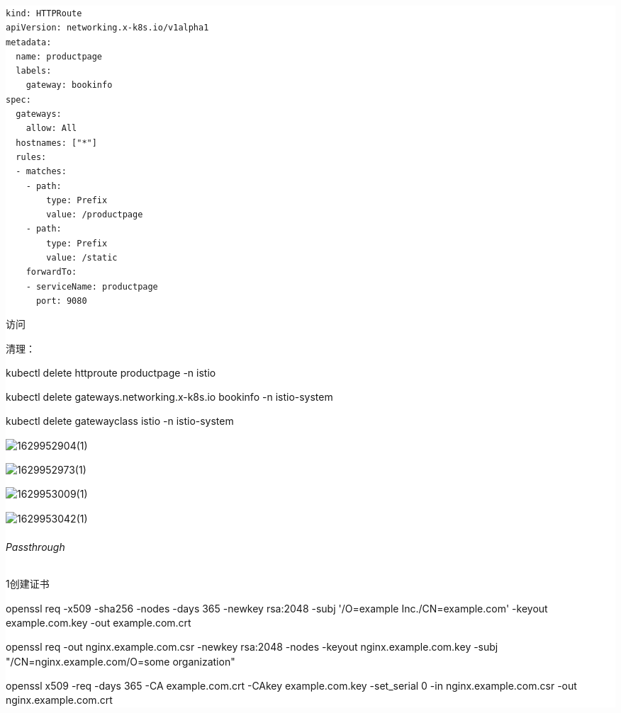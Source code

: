 ```
kind: HTTPRoute
apiVersion: networking.x-k8s.io/v1alpha1
metadata:
  name: productpage
  labels:
    gateway: bookinfo
spec:
  gateways:
    allow: All
  hostnames: ["*"]
  rules:
  - matches:
    - path:
        type: Prefix
        value: /productpage
    - path:
        type: Prefix
        value: /static
    forwardTo:
    - serviceName: productpage
      port: 9080
```

访问

清理：

kubectl delete httproute productpage -n istio

kubectl delete gateways.networking.x-k8s.io bookinfo -n istio-system

kubectl delete gatewayclass istio -n istio-system

![1629952904(1)](images/1629952904(1).jpg)

![1629952973(1)](images/1629952973(1).jpg)

![1629953009(1)](images/1629953009(1).jpg)

![1629953042(1)](images/1629953042(1).jpg)



###### Passthrough

1创建证书

 openssl req -x509 -sha256 -nodes -days 365 -newkey rsa:2048 -subj '/O=example Inc./CN=example.com' -keyout example.com.key -out example.com.crt 

 openssl req -out nginx.example.com.csr -newkey rsa:2048 -nodes -keyout nginx.example.com.key -subj "/CN=nginx.example.com/O=some organization" 

 openssl x509 -req -days 365 -CA example.com.crt -CAkey example.com.key -set_serial 0 -in nginx.example.com.csr -out nginx.example.com.crt 
